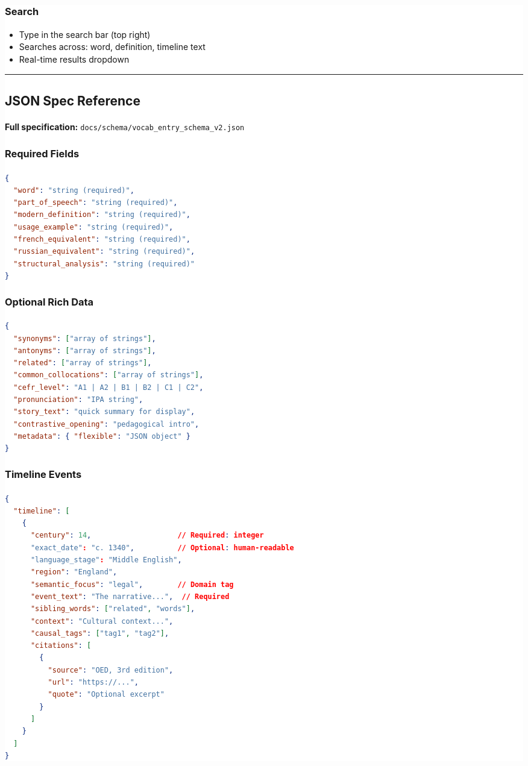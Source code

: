 ### Search
- Type in the search bar (top right)
- Searches across: word, definition, timeline text
- Real-time results dropdown

---

## JSON Spec Reference

**Full specification:** `docs/schema/vocab_entry_schema_v2.json`

### Required Fields
```json
{
  "word": "string (required)",
  "part_of_speech": "string (required)",
  "modern_definition": "string (required)",
  "usage_example": "string (required)",
  "french_equivalent": "string (required)",
  "russian_equivalent": "string (required)",
  "structural_analysis": "string (required)"
}
```

### Optional Rich Data
```json
{
  "synonyms": ["array of strings"],
  "antonyms": ["array of strings"],
  "related": ["array of strings"],
  "common_collocations": ["array of strings"],
  "cefr_level": "A1 | A2 | B1 | B2 | C1 | C2",
  "pronunciation": "IPA string",
  "story_text": "quick summary for display",
  "contrastive_opening": "pedagogical intro",
  "metadata": { "flexible": "JSON object" }
}
```

### Timeline Events
```json
{
  "timeline": [
    {
      "century": 14,                    // Required: integer
      "exact_date": "c. 1340",          // Optional: human-readable
      "language_stage": "Middle English",
      "region": "England",
      "semantic_focus": "legal",        // Domain tag
      "event_text": "The narrative...",  // Required
      "sibling_words": ["related", "words"],
      "context": "Cultural context...",
      "causal_tags": ["tag1", "tag2"],
      "citations": [
        {
          "source": "OED, 3rd edition",
          "url": "https://...",
          "quote": "Optional excerpt"
        }
      ]
    }
  ]
}
```
